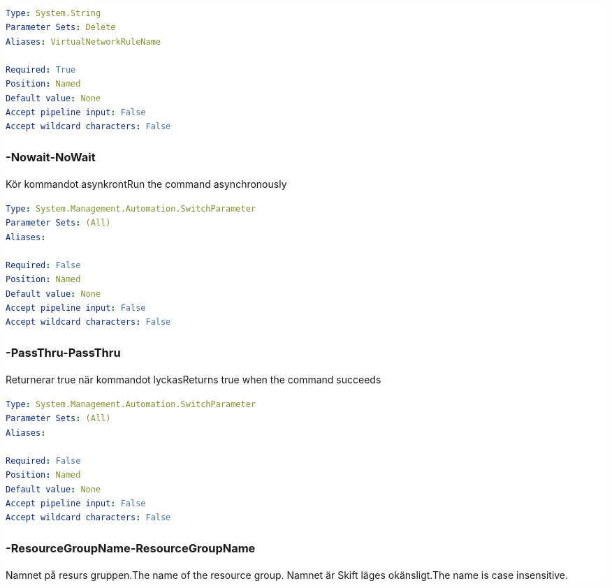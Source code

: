 ```yaml
Type: System.String
Parameter Sets: Delete
Aliases: VirtualNetworkRuleName

Required: True
Position: Named
Default value: None
Accept pipeline input: False
Accept wildcard characters: False
```

### <span data-ttu-id="93e7f-123">-Nowait</span><span class="sxs-lookup"><span data-stu-id="93e7f-123">-NoWait</span></span>
<span data-ttu-id="93e7f-124">Kör kommandot asynkront</span><span class="sxs-lookup"><span data-stu-id="93e7f-124">Run the command asynchronously</span></span>

```yaml
Type: System.Management.Automation.SwitchParameter
Parameter Sets: (All)
Aliases:

Required: False
Position: Named
Default value: None
Accept pipeline input: False
Accept wildcard characters: False
```

### <span data-ttu-id="93e7f-125">-PassThru</span><span class="sxs-lookup"><span data-stu-id="93e7f-125">-PassThru</span></span>
<span data-ttu-id="93e7f-126">Returnerar true när kommandot lyckas</span><span class="sxs-lookup"><span data-stu-id="93e7f-126">Returns true when the command succeeds</span></span>

```yaml
Type: System.Management.Automation.SwitchParameter
Parameter Sets: (All)
Aliases:

Required: False
Position: Named
Default value: None
Accept pipeline input: False
Accept wildcard characters: False
```

### <span data-ttu-id="93e7f-127">-ResourceGroupName</span><span class="sxs-lookup"><span data-stu-id="93e7f-127">-ResourceGroupName</span></span>
<span data-ttu-id="93e7f-128">Namnet på resurs gruppen.</span><span class="sxs-lookup"><span data-stu-id="93e7f-128">The name of the resource group.</span></span>
<span data-ttu-id="93e7f-129">Namnet är Skift läges okänsligt.</span><span class="sxs-lookup"><span data-stu-id="93e7f-129">The name is case insensitive.</span></span>
